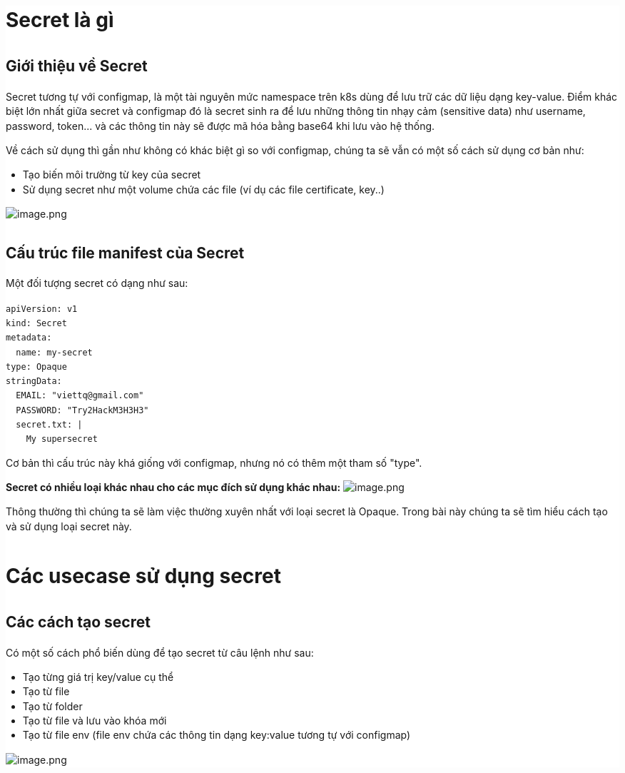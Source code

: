 # Secret là gì
## Giới thiệu về Secret
Secret tương tự với configmap, là một tài nguyên mức namespace trên k8s dùng để lưu trữ các dữ liệu dạng key-value. Điểm khác biệt lớn nhất giữa secret và configmap đó là secret sinh ra để lưu những thông tin nhạy cảm (sensitive data) như username, password, token... và các thông tin này sẽ được mã hóa bằng base64 khi lưu vào hệ thống.

Về cách sử dụng thì gần như không có khác biệt gì so với configmap, chúng ta sẽ vẫn có một số cách sử dụng cơ bản như:
- Tạo biến môi trường từ key của secret
- Sử dụng secret như một volume chứa các file (ví dụ các file certificate, key..)

![image.png](https://images.viblo.asia/c6d86210-ebf3-4f2c-96d1-57718a71cfd6.png)

## Cấu trúc file manifest của Secret
Một đối tượng secret có dạng như sau:
```
apiVersion: v1
kind: Secret
metadata:
  name: my-secret
type: Opaque
stringData:
  EMAIL: "viettq@gmail.com"
  PASSWORD: "Try2HackM3H3H3"
  secret.txt: |
    My supersecret
```
Cơ bản thì cấu trúc này khá giống với configmap, nhưng nó có thêm một tham số "type". 

**Secret có nhiều loại khác nhau cho các mục đích sử dụng khác nhau:**
![image.png](https://images.viblo.asia/4c8286af-9bf9-476c-8cfa-4375616d4000.png)

Thông thường thì chúng ta sẽ làm việc thường xuyên nhất với loại secret là Opaque. Trong bài này chúng ta sẽ tìm hiểu cách tạo và sử dụng loại secret này.


# Các usecase sử dụng secret
## Các cách tạo secret
Có một số cách phổ biến dùng để tạo secret từ câu lệnh như sau:
- Tạo từng giá trị key/value cụ thể
- Tạo từ file
- Tạo từ folder
- Tạo từ file và lưu vào khóa mới
- Tạo từ file env (file env chứa các thông tin dạng key:value tương tự với configmap)

![image.png](https://images.viblo.asia/79204994-ab36-4ac2-9f32-0882feacf9be.png)
